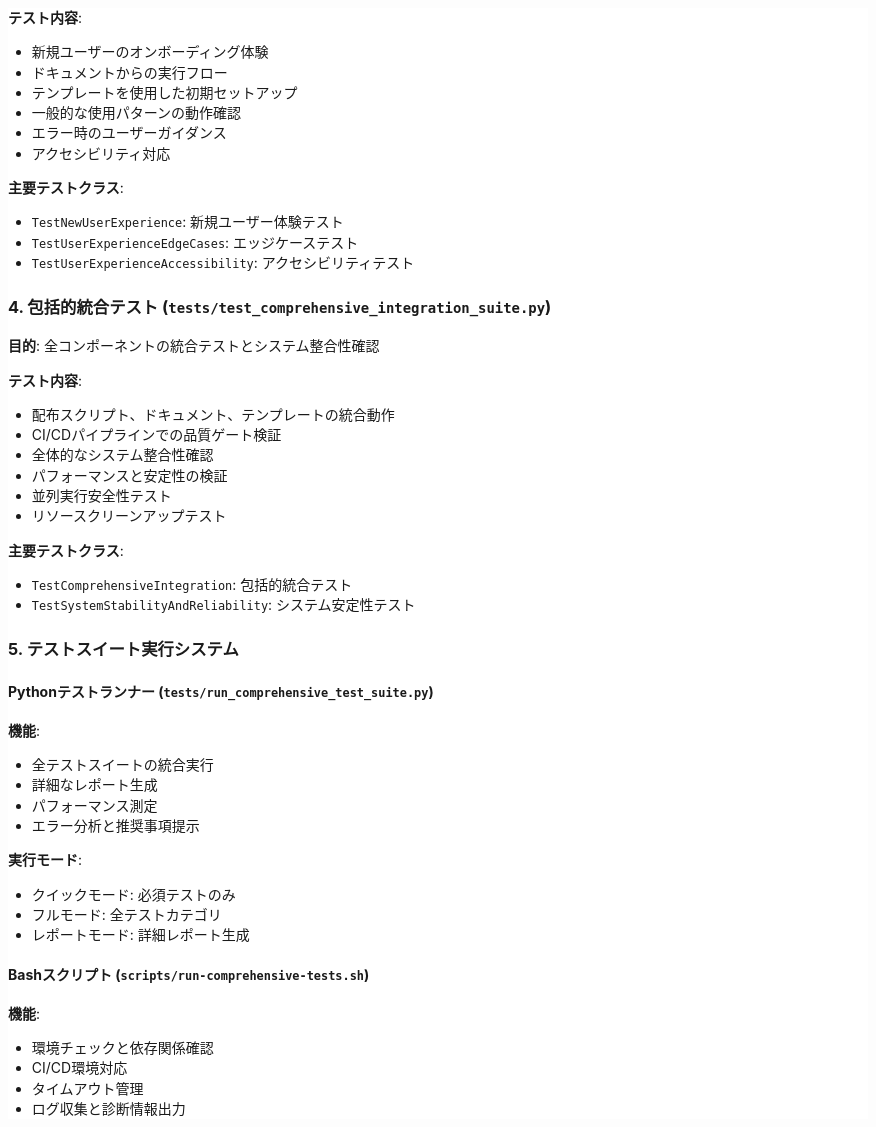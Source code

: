 **テスト内容**:
- 新規ユーザーのオンボーディング体験
- ドキュメントからの実行フロー
- テンプレートを使用した初期セットアップ
- 一般的な使用パターンの動作確認
- エラー時のユーザーガイダンス
- アクセシビリティ対応

**主要テストクラス**:
- `TestNewUserExperience`: 新規ユーザー体験テスト
- `TestUserExperienceEdgeCases`: エッジケーステスト
- `TestUserExperienceAccessibility`: アクセシビリティテスト

### 4. 包括的統合テスト (`tests/test_comprehensive_integration_suite.py`)

**目的**: 全コンポーネントの統合テストとシステム整合性確認

**テスト内容**:
- 配布スクリプト、ドキュメント、テンプレートの統合動作
- CI/CDパイプラインでの品質ゲート検証
- 全体的なシステム整合性確認
- パフォーマンスと安定性の検証
- 並列実行安全性テスト
- リソースクリーンアップテスト

**主要テストクラス**:
- `TestComprehensiveIntegration`: 包括的統合テスト
- `TestSystemStabilityAndReliability`: システム安定性テスト

### 5. テストスイート実行システム

#### Pythonテストランナー (`tests/run_comprehensive_test_suite.py`)

**機能**:
- 全テストスイートの統合実行
- 詳細なレポート生成
- パフォーマンス測定
- エラー分析と推奨事項提示

**実行モード**:
- クイックモード: 必須テストのみ
- フルモード: 全テストカテゴリ
- レポートモード: 詳細レポート生成

#### Bashスクリプト (`scripts/run-comprehensive-tests.sh`)

**機能**:
- 環境チェックと依存関係確認
- CI/CD環境対応
- タイムアウト管理
- ログ収集と診断情報出力
